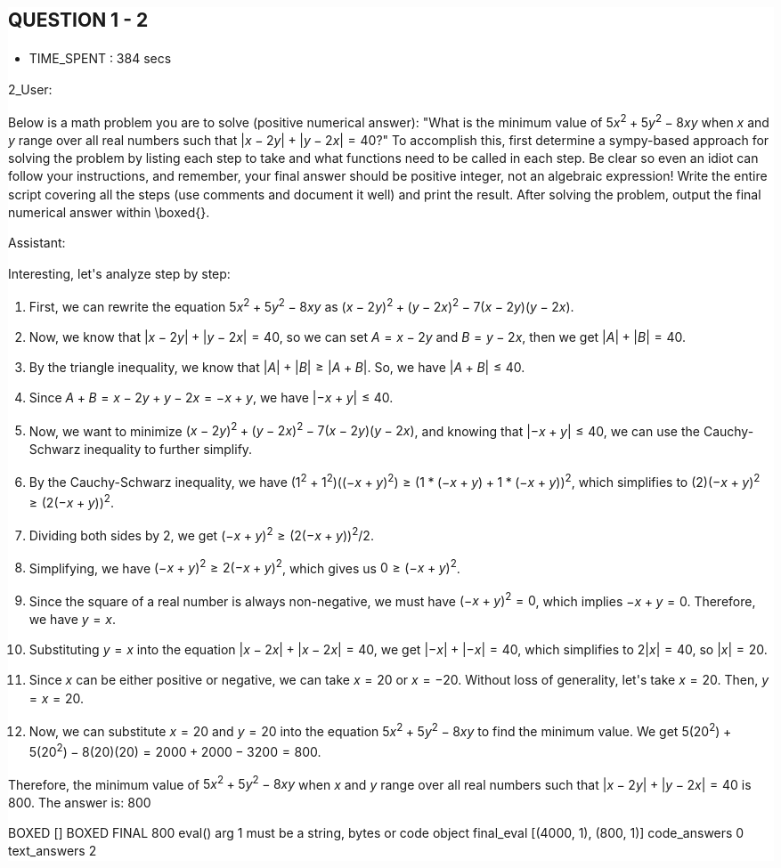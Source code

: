 

## QUESTION 1 - 2 
- TIME_SPENT : 384 secs

2_User:

Below is a math problem you are to solve (positive numerical answer):
"What is the minimum value of $5x^2+5y^2-8xy$ when $x$ and $y$ range over all real numbers such that $|x-2y| + |y-2x| = 40$?"
To accomplish this, first determine a sympy-based approach for solving the problem by listing each step to take and what functions need to be called in each step. Be clear so even an idiot can follow your instructions, and remember, your final answer should be positive integer, not an algebraic expression!
Write the entire script covering all the steps (use comments and document it well) and print the result. After solving the problem, output the final numerical answer within \boxed{}.

Assistant: 

Interesting, let's analyze step by step:



1. First, we can rewrite the equation $5x^2+5y^2-8xy$ as $(x-2y)^2 + (y-2x)^2 - 7(x-2y)(y-2x)$.

2. Now, we know that $|x-2y| + |y-2x| = 40$, so we can set $A = x - 2y$ and $B = y - 2x$, then we get $|A| + |B| = 40$.

3. By the triangle inequality, we know that $|A| + |B| \geq |A + B|$. So, we have $|A + B| \leq 40$. 

4. Since $A + B = x - 2y + y - 2x = -x + y$, we have $|-x + y| \leq 40$.

5. Now, we want to minimize $(x-2y)^2 + (y-2x)^2 - 7(x-2y)(y-2x)$, and knowing that $|-x + y| \leq 40$, we can use the Cauchy-Schwarz inequality to further simplify.

6. By the Cauchy-Schwarz inequality, we have $(1^2 + 1^2)((-x + y)^2) \geq (1*(-x + y) + 1*(-x + y))^2$, which simplifies to $(2)(-x + y)^2 \geq (2(-x + y))^2$.

7. Dividing both sides by $2$, we get $(-x + y)^2 \geq (2(-x + y))^2/2$.

8. Simplifying, we have $(-x + y)^2 \geq 2(-x + y)^2$, which gives us $0 \geq (-x + y)^2$.

9. Since the square of a real number is always non-negative, we must have $(-x + y)^2 = 0$, which implies $-x + y = 0$. Therefore, we have $y = x$.

10. Substituting $y = x$ into the equation $|x - 2x| + |x - 2x| = 40$, we get $| -x | + | -x | = 40$, which simplifies to $2|x| = 40$, so $|x| = 20$.

11. Since $x$ can be either positive or negative, we can take $x = 20$ or $x = -20$. Without loss of generality, let's take $x = 20$. Then, $y = x = 20$.

12. Now, we can substitute $x = 20$ and $y = 20$ into the equation $5x^2+5y^2-8xy$ to find the minimum value. We get $5(20^2) + 5(20^2) - 8(20)(20) = 2000 + 2000 - 3200 = 800$.

Therefore, the minimum value of $5x^2+5y^2-8xy$ when $x$ and $y$ range over all real numbers such that $|x-2y| + |y-2x| = 40$ is $800$.
The answer is: $800$

BOXED []
BOXED FINAL 800
eval() arg 1 must be a string, bytes or code object final_eval
[(4000, 1), (800, 1)]
code_answers 0 text_answers 2

